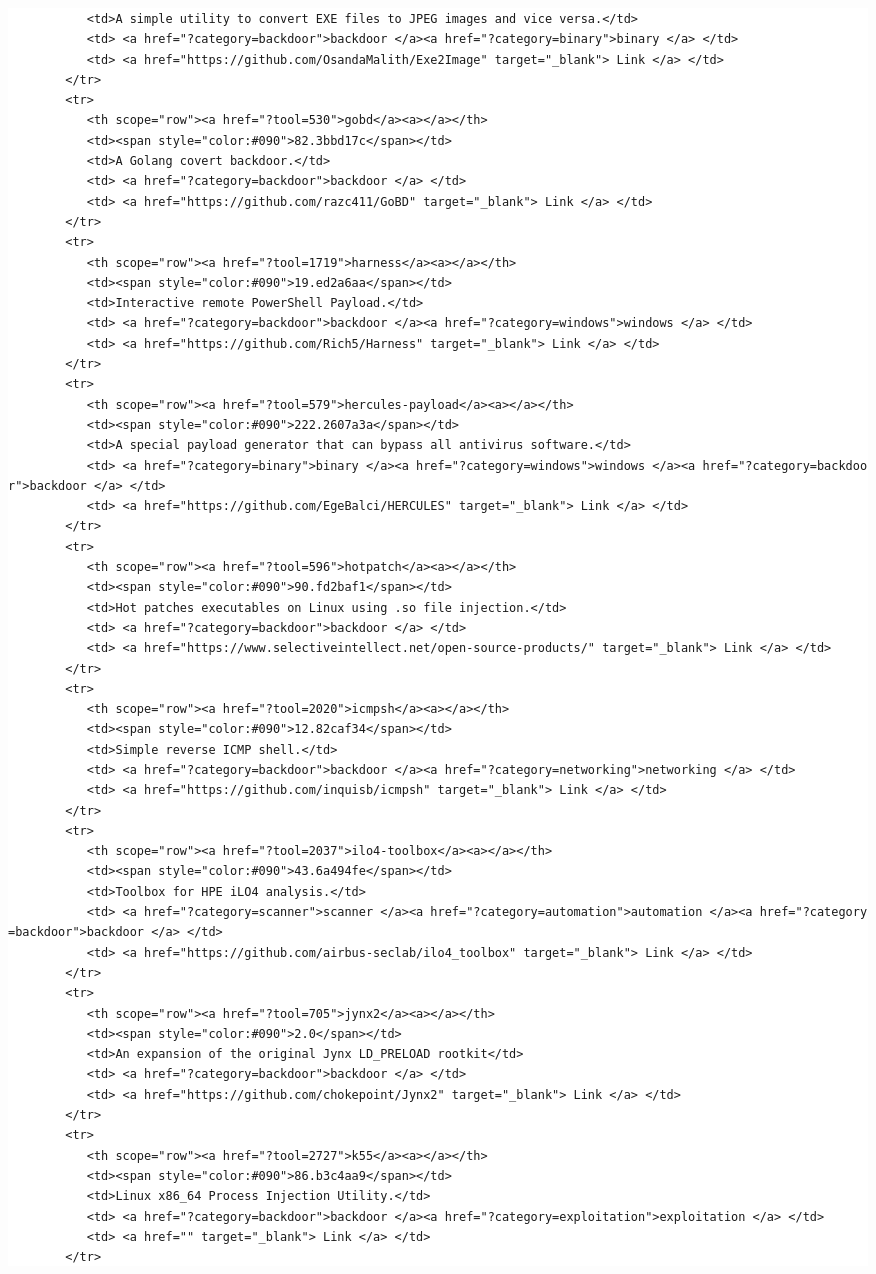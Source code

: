                <td>A simple utility to convert EXE files to JPEG images and vice versa.</td>
               <td> <a href="?category=backdoor">backdoor </a><a href="?category=binary">binary </a> </td>
               <td> <a href="https://github.com/OsandaMalith/Exe2Image" target="_blank"> Link </a> </td>
            </tr>
            <tr>
               <th scope="row"><a href="?tool=530">gobd</a><a></a></th>
               <td><span style="color:#090">82.3bbd17c</span></td>
               <td>A Golang covert backdoor.</td>
               <td> <a href="?category=backdoor">backdoor </a> </td>
               <td> <a href="https://github.com/razc411/GoBD" target="_blank"> Link </a> </td>
            </tr>
            <tr>
               <th scope="row"><a href="?tool=1719">harness</a><a></a></th>
               <td><span style="color:#090">19.ed2a6aa</span></td>
               <td>Interactive remote PowerShell Payload.</td>
               <td> <a href="?category=backdoor">backdoor </a><a href="?category=windows">windows </a> </td>
               <td> <a href="https://github.com/Rich5/Harness" target="_blank"> Link </a> </td>
            </tr>
            <tr>
               <th scope="row"><a href="?tool=579">hercules-payload</a><a></a></th>
               <td><span style="color:#090">222.2607a3a</span></td>
               <td>A special payload generator that can bypass all antivirus software.</td>
               <td> <a href="?category=binary">binary </a><a href="?category=windows">windows </a><a href="?category=backdoor">backdoor </a> </td>
               <td> <a href="https://github.com/EgeBalci/HERCULES" target="_blank"> Link </a> </td>
            </tr>
            <tr>
               <th scope="row"><a href="?tool=596">hotpatch</a><a></a></th>
               <td><span style="color:#090">90.fd2baf1</span></td>
               <td>Hot patches executables on Linux using .so file injection.</td>
               <td> <a href="?category=backdoor">backdoor </a> </td>
               <td> <a href="https://www.selectiveintellect.net/open-source-products/" target="_blank"> Link </a> </td>
            </tr>
            <tr>
               <th scope="row"><a href="?tool=2020">icmpsh</a><a></a></th>
               <td><span style="color:#090">12.82caf34</span></td>
               <td>Simple reverse ICMP shell.</td>
               <td> <a href="?category=backdoor">backdoor </a><a href="?category=networking">networking </a> </td>
               <td> <a href="https://github.com/inquisb/icmpsh" target="_blank"> Link </a> </td>
            </tr>
            <tr>
               <th scope="row"><a href="?tool=2037">ilo4-toolbox</a><a></a></th>
               <td><span style="color:#090">43.6a494fe</span></td>
               <td>Toolbox for HPE iLO4 analysis.</td>
               <td> <a href="?category=scanner">scanner </a><a href="?category=automation">automation </a><a href="?category=backdoor">backdoor </a> </td>
               <td> <a href="https://github.com/airbus-seclab/ilo4_toolbox" target="_blank"> Link </a> </td>
            </tr>
            <tr>
               <th scope="row"><a href="?tool=705">jynx2</a><a></a></th>
               <td><span style="color:#090">2.0</span></td>
               <td>An expansion of the original Jynx LD_PRELOAD rootkit</td>
               <td> <a href="?category=backdoor">backdoor </a> </td>
               <td> <a href="https://github.com/chokepoint/Jynx2" target="_blank"> Link </a> </td>
            </tr>
            <tr>
               <th scope="row"><a href="?tool=2727">k55</a><a></a></th>
               <td><span style="color:#090">86.b3c4aa9</span></td>
               <td>Linux x86_64 Process Injection Utility.</td>
               <td> <a href="?category=backdoor">backdoor </a><a href="?category=exploitation">exploitation </a> </td>
               <td> <a href="" target="_blank"> Link </a> </td>
            </tr>